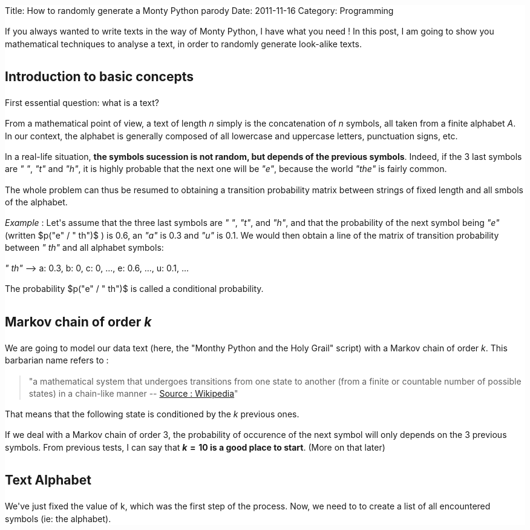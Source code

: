 Title: How to randomly generate a Monty Python parody
Date: 2011-11-16
Category: Programming

If you always wanted to write texts in the way of Monty Python, I have what you need !
In this post, I am going to show you mathematical techniques to analyse a text, in order to randomly generate look-alike texts.

## Introduction to basic concepts

First essential question: what is a text?

From a mathematical point of view, a text of length _n_ simply is the concatenation of _n_ symbols, all taken from a finite alphabet _A_.
In our context, the alphabet is generally composed of all lowercase and uppercase letters, punctuation signs, etc.

In a real-life situation, **the symbols sucession is not random, but depends of the previous symbols**. Indeed, if the 3 last symbols are _" "_, _"t"_ and _"h"_, it is highly probable that the next one will be _"e"_, because the world _"the"_ is fairly common.

The whole problem can thus be resumed to obtaining a transition probability matrix between strings of fixed length and all smbols of the alphabet.

*Example* : Let's assume that the three last symbols are _" "_, _"t"_, and _"h"_, and that the probability of the next symbol being _"e"_ (written $p("e" / " th")$ ) is 0.6, an _"a"_ is 0.3 and _"u"_ is 0.1.
We would then obtain a line of the matrix of transition probability between _" th"_ and all alphabet symbols:

_" th"_ —> a: 0.3, b: 0, c: 0, ..., e: 0.6, ..., u: 0.1, ...

The probability $p("e" / " th")$ is called a conditional probability.

## Markov chain of order $k$

We are going to model our data text (here, the "Monthy Python and the Holy Grail" script) with a Markov chain of order $k$. This barbarian name refers to :

> "a mathematical system that undergoes transitions from one state to another (from a finite or countable number of possible states) in a chain-like manner
   --
   [Source : Wikipedia](http://en.wikipedia.org/wiki/Markov_chain "Wikipedia")"

That means that the following state is conditioned by the $k$ previous ones.

If we deal with a Markov chain of order 3, the probability of occurence of the next symbol will only depends on the 3 previous symbols. From previous tests, I can say that **$k=10$ is a good place to start**. (More on that later)

## Text Alphabet

We've just fixed the value of k, which was the first step of the process. Now, we need to to create a list of all encountered symbols (ie: the alphabet).
